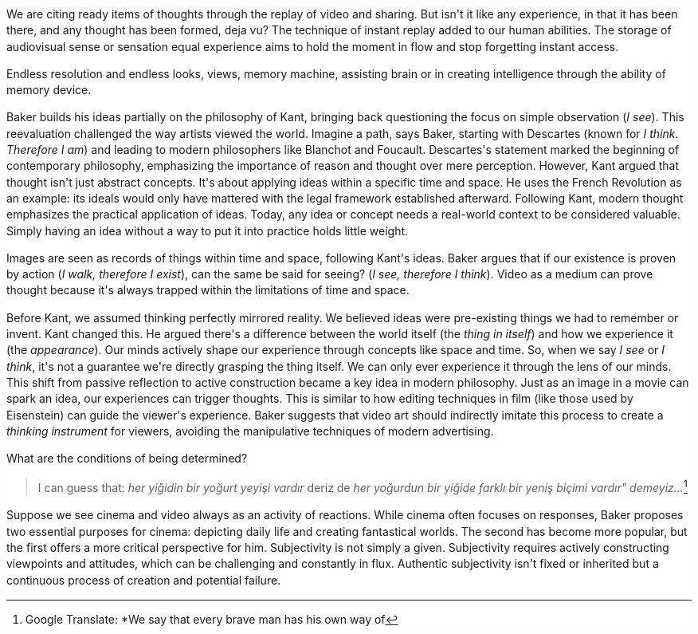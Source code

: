 We are citing ready items of thoughts through the replay of video and
sharing. But isn't it like any experience, in that it has been there,
and any thought has been formed, deja vu? The technique of instant
replay added to our human abilities. The storage of audiovisual sense or
sensation equal experience aims to hold the moment in flow and stop
forgetting instant access.

Endless resolution and endless looks, views, memory machine, assisting
brain or in creating intelligence through the ability of memory device.

Baker builds his ideas partially on the philosophy of Kant, bringing
back questioning the focus on simple observation (*I see*). This
reevaluation challenged the way artists viewed the world. Imagine a
path, says Baker, starting with Descartes (known for *I think. Therefore
I am*) and leading to modern philosophers like Blanchot and Foucault.
Descartes's statement marked the beginning of contemporary philosophy,
emphasizing the importance of reason and thought over mere perception.
However, Kant argued that thought isn't just abstract concepts. It's
about applying ideas within a specific time and space. He uses the
French Revolution as an example: its ideals would only have mattered
with the legal framework established afterward. Following Kant, modern
thought emphasizes the practical application of ideas. Today, any idea
or concept needs a real-world context to be considered valuable. Simply
having an idea without a way to put it into practice holds little
weight.

Images are seen as records of things within time and space, following
Kant's ideas. Baker argues that if our existence is proven by action (*I
walk, therefore I exist*), can the same be said for seeing? (*I see,
therefore I think*). Video as a medium can prove thought because it's
always trapped within the limitations of time and space.

Before Kant, we assumed thinking perfectly mirrored reality. We believed
ideas were pre-existing things we had to remember or invent. Kant
changed this. He argued there's a difference between the world itself
(the *thing in itself*) and how we experience it (the *appearance*). Our
minds actively shape our experience through concepts like space and
time. So, when we say *I see* or *I think*, it's not a guarantee we're
directly grasping the thing itself. We can only ever experience it
through the lens of our minds. This shift from passive reflection to
active construction became a key idea in modern philosophy. Just as an
image in a movie can spark an idea, our experiences can trigger
thoughts. This is similar to how editing techniques in film (like those
used by Eisenstein) can guide the viewer's experience. Baker suggests
that video art should indirectly imitate this process to create a
*thinking instrument* for viewers, avoiding the manipulative techniques
of modern advertising.

What are the conditions of being determined?

> I can guess that: *her yiğidin bir yoğurt yeyişi vardır* deriz de *her
> yoğurdun bir yiğide farklı bir yeniş biçimi vardır" demeyiz…*[^20_Treske_Ch16_4]

Suppose we see cinema and video always as an activity of reactions.
While cinema often focuses on responses, Baker proposes two essential
purposes for cinema: depicting daily life and creating fantastical
worlds. The second has become more popular, but the first offers a more
critical perspective for him. Subjectivity is not simply a given.
Subjectivity requires actively constructing viewpoints and attitudes,
which can be challenging and constantly in flux. Authentic subjectivity
isn't fixed or inherited but a continuous process of creation and
potential failure.


[^20_Treske_Ch16_1]: Ludwig Wittgenstein, Remarks on the Philosophy of Psychology.
[^20_Treske_Ch16_2]: Daniel Irizarry, Mouthgasm, Angora Rabbit. Bilkent 2016
[^20_Treske_Ch16_3]: Note copied from Facebook by the author in September 2015.
[^20_Treske_Ch16_4]: Google Translate: *We say that every brave man has his own way of
[^20_Treske_Ch16_5]: Baker on video. Original Turkish. körotonomedya. Without year.
[^20_Treske_Ch16_6]: Spinoza. Ethics, Book III, Proposition 57
[^20_Treske_Ch16_7]: Facebook note